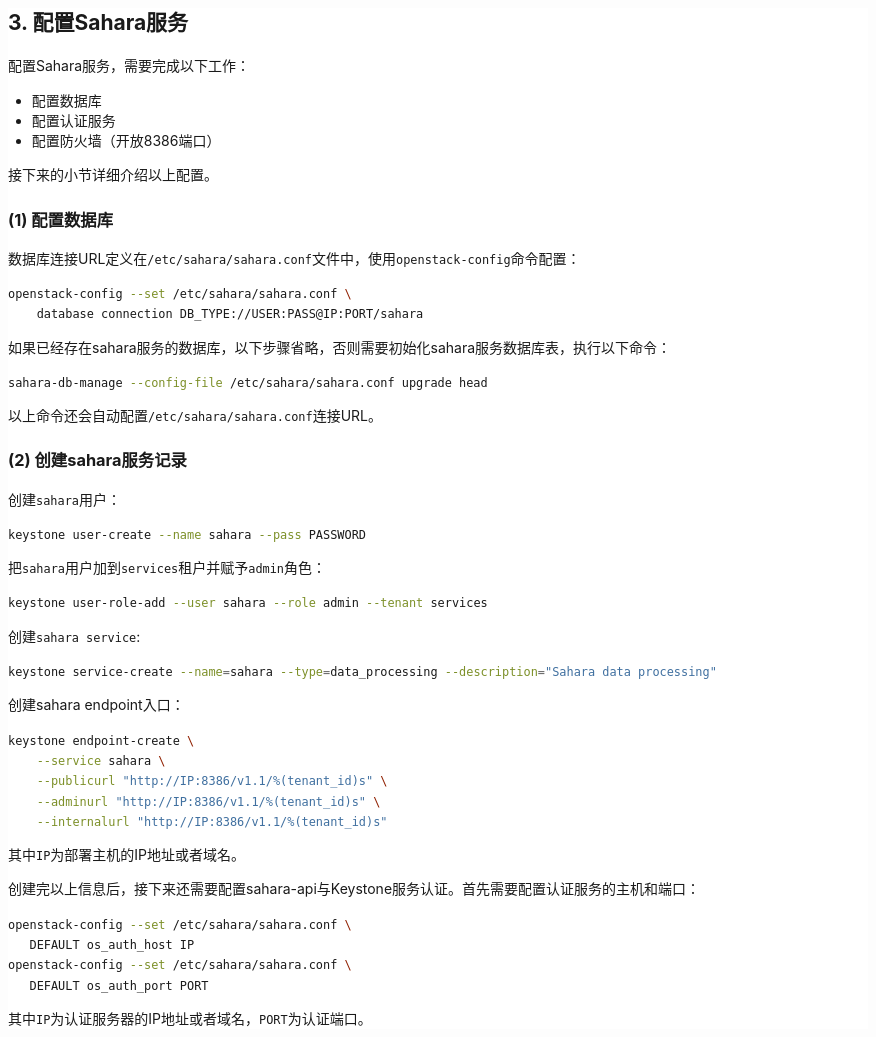 ## 3. 配置Sahara服务

配置Sahara服务，需要完成以下工作：

* 配置数据库
* 配置认证服务
* 配置防火墙（开放8386端口）

接下来的小节详细介绍以上配置。

### (1) 配置数据库

数据库连接URL定义在`/etc/sahara/sahara.conf`文件中，使用`openstack-config`命令配置：

```bash
openstack-config --set /etc/sahara/sahara.conf \
    database connection DB_TYPE://USER:PASS@IP:PORT/sahara
```

如果已经存在sahara服务的数据库，以下步骤省略，否则需要初始化sahara服务数据库表，执行以下命令：

```bash
sahara-db-manage --config-file /etc/sahara/sahara.conf upgrade head
```
以上命令还会自动配置`/etc/sahara/sahara.conf`连接URL。

### (2) 创建sahara服务记录

创建`sahara`用户：

```bash
keystone user-create --name sahara --pass PASSWORD
```
把`sahara`用户加到`services`租户并赋予`admin`角色：

```bash
keystone user-role-add --user sahara --role admin --tenant services
```

创建`sahara service`:

```bash
keystone service-create --name=sahara --type=data_processing --description="Sahara data processing"
```

创建sahara endpoint入口：

```bash
keystone endpoint-create \
    --service sahara \
    --publicurl "http://IP:8386/v1.1/%(tenant_id)s" \
    --adminurl "http://IP:8386/v1.1/%(tenant_id)s" \
    --internalurl "http://IP:8386/v1.1/%(tenant_id)s"
```

其中`IP`为部署主机的IP地址或者域名。

创建完以上信息后，接下来还需要配置sahara-api与Keystone服务认证。首先需要配置认证服务的主机和端口：

```bash
openstack-config --set /etc/sahara/sahara.conf \
   DEFAULT os_auth_host IP
openstack-config --set /etc/sahara/sahara.conf \
   DEFAULT os_auth_port PORT
```
其中`IP`为认证服务器的IP地址或者域名，`PORT`为认证端口。
